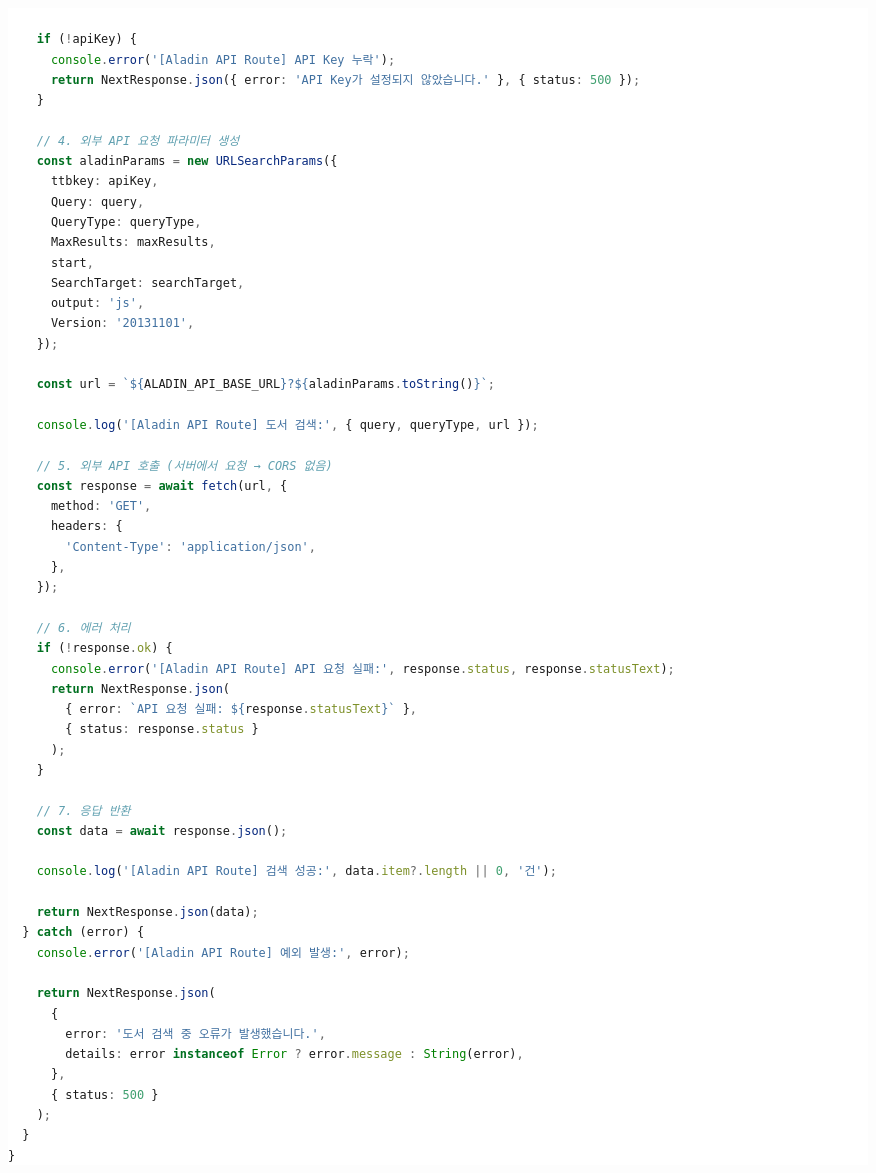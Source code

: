 ```typescript

    if (!apiKey) {
      console.error('[Aladin API Route] API Key 누락');
      return NextResponse.json({ error: 'API Key가 설정되지 않았습니다.' }, { status: 500 });
    }

    // 4. 외부 API 요청 파라미터 생성
    const aladinParams = new URLSearchParams({
      ttbkey: apiKey,
      Query: query,
      QueryType: queryType,
      MaxResults: maxResults,
      start,
      SearchTarget: searchTarget,
      output: 'js',
      Version: '20131101',
    });

    const url = `${ALADIN_API_BASE_URL}?${aladinParams.toString()}`;

    console.log('[Aladin API Route] 도서 검색:', { query, queryType, url });

    // 5. 외부 API 호출 (서버에서 요청 → CORS 없음)
    const response = await fetch(url, {
      method: 'GET',
      headers: {
        'Content-Type': 'application/json',
      },
    });

    // 6. 에러 처리
    if (!response.ok) {
      console.error('[Aladin API Route] API 요청 실패:', response.status, response.statusText);
      return NextResponse.json(
        { error: `API 요청 실패: ${response.statusText}` },
        { status: response.status }
      );
    }

    // 7. 응답 반환
    const data = await response.json();

    console.log('[Aladin API Route] 검색 성공:', data.item?.length || 0, '건');

    return NextResponse.json(data);
  } catch (error) {
    console.error('[Aladin API Route] 예외 발생:', error);

    return NextResponse.json(
      {
        error: '도서 검색 중 오류가 발생했습니다.',
        details: error instanceof Error ? error.message : String(error),
      },
      { status: 500 }
    );
  }
}
```
